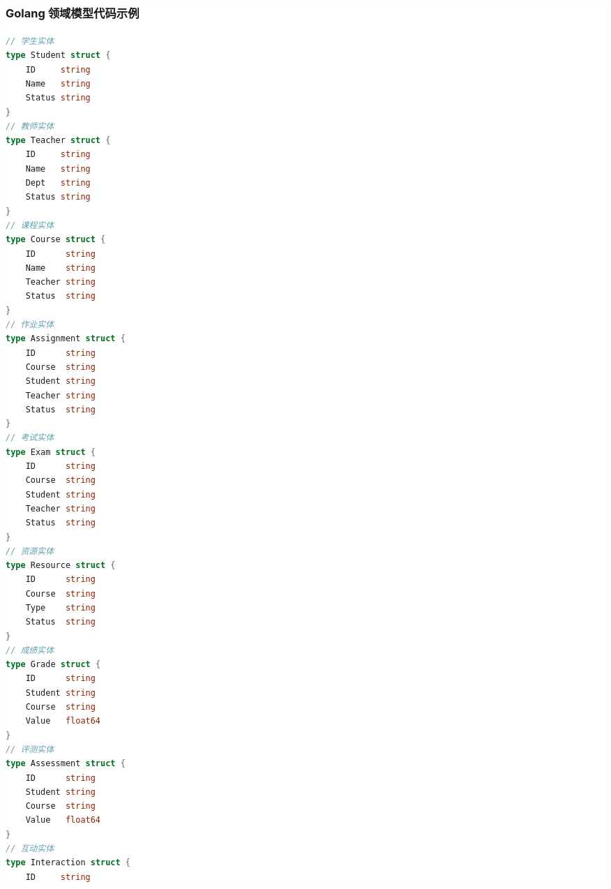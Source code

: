 
### Golang 领域模型代码示例

```go
// 学生实体
type Student struct {
    ID     string
    Name   string
    Status string
}
// 教师实体
type Teacher struct {
    ID     string
    Name   string
    Dept   string
    Status string
}
// 课程实体
type Course struct {
    ID      string
    Name    string
    Teacher string
    Status  string
}
// 作业实体
type Assignment struct {
    ID      string
    Course  string
    Student string
    Teacher string
    Status  string
}
// 考试实体
type Exam struct {
    ID      string
    Course  string
    Student string
    Teacher string
    Status  string
}
// 资源实体
type Resource struct {
    ID      string
    Course  string
    Type    string
    Status  string
}
// 成绩实体
type Grade struct {
    ID      string
    Student string
    Course  string
    Value   float64
}
// 评测实体
type Assessment struct {
    ID      string
    Student string
    Course  string
    Value   float64
}
// 互动实体
type Interaction struct {
    ID     string
```